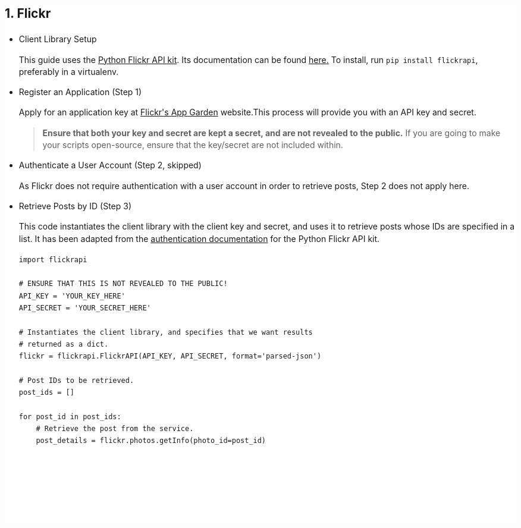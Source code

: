 ## 1. Flickr
* Client Library Setup

  This guide uses the <a href="https://stuvel.eu/flickrapi">Python Flickr API kit</a>.
  Its documentation can be found <a href="https://stuvel.eu/media/flickrapi-docs/documentation/index.html">here.</a>
  To install, run <code>pip install flickrapi</code>, preferably in a virtualenv.

* Register an Application (Step 1)

  Apply for an application key at <a href="https://www.flickr.com/services/apps/create/apply/">Flickr's App Garden</a> website.This process will provide you with an API key and secret.

  <blockquote>
  <p><strong>Ensure that both your key and secret are kept a secret, and are not
  revealed to the public.</strong> If you are going to make your scripts open-source,
  ensure that the key/secret are not included within.</p>
  </blockquote>

* Authenticate a User Account (Step 2, skipped)

  As Flickr does not require authentication with a user account in order to retrieve posts, Step 2 does not apply here.


* Retrieve Posts by ID (Step 3)

  This code instantiates the client library with the client key and secret, and uses it to retrieve posts whose IDs are specified in a list.
  It has been adapted from the <a href="https://stuvel.eu/media/flickrapi-docs/documentation/3-auth.html">authentication documentation</a>
  for the Python Flickr API kit.
  
  <pre><code>import flickrapi

  # ENSURE THAT THIS IS NOT REVEALED TO THE PUBLIC!
  API_KEY = 'YOUR_KEY_HERE'
  API_SECRET = 'YOUR_SECRET_HERE'

  # Instantiates the client library, and specifies that we want results
  # returned as a dict.
  flickr = flickrapi.FlickrAPI(API_KEY, API_SECRET, format='parsed-json')

  # Post IDs to be retrieved.
  post_ids = []

  for post_id in post_ids:
      # Retrieve the post from the service.
      post_details = flickr.photos.getInfo(photo_id=post_id)
